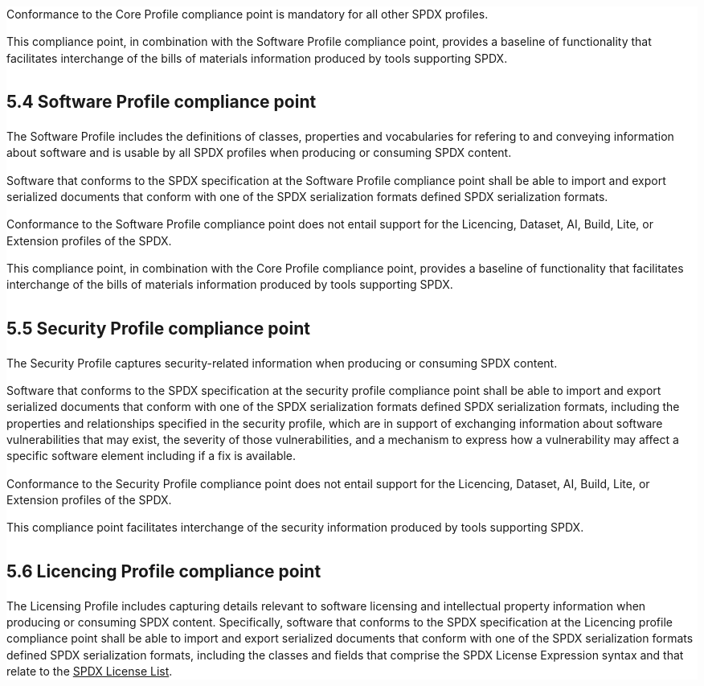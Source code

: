 Conformance to the Core Profile compliance point is mandatory for all other
SPDX profiles.

This compliance point, in combination with the Software Profile compliance
point, provides a baseline of functionality that facilitates interchange of the
bills of materials information produced by tools supporting SPDX.

## 5.4 Software Profile compliance point <a name="5.4"></a>

The Software Profile includes the definitions of classes, properties and
vocabularies for refering to and conveying information about software and is
usable by all SPDX profiles when producing or consuming SPDX content.

Software that conforms to the SPDX specification at the Software Profile
compliance point shall be able to import and export serialized documents that
conform with one of the SPDX serialization formats defined SPDX serialization
formats.

Conformance to the Software Profile compliance point does not entail support
for the Licencing, Dataset, AI, Build, Lite, or Extension profiles of the
SPDX.

This compliance point, in combination with the Core Profile compliance point,
provides a baseline of functionality that facilitates interchange of the bills
of materials information produced by tools supporting SPDX.

## 5.5 Security Profile compliance point <a name="5.5"></a>

The Security Profile captures security-related information when producing or
consuming SPDX content.

Software that conforms to the SPDX specification at the security profile
compliance point shall be able to import and export serialized documents that
conform with one of the SPDX serialization formats defined SPDX serialization
formats, including the properties and relationships specified in the security
profile, which are in support of exchanging information about software
vulnerabilities that may exist, the severity of those vulnerabilities, and a
mechanism to express how a vulnerability may affect a specific software element
including if a fix is available.

Conformance to the Security Profile compliance point does not entail support
for the Licencing, Dataset, AI, Build, Lite, or Extension profiles of the
SPDX.

This compliance point facilitates interchange of the security information
produced by tools supporting SPDX.

## 5.6 Licencing Profile compliance point <a name="5.6"></a>

The Licensing Profile includes capturing details relevant to software licensing
and intellectual property information when producing or consuming SPDX content.
Specifically, software that conforms to the SPDX specification at the Licencing
profile compliance point shall be able to import and export serialized
documents that conform with one of the SPDX serialization formats defined SPDX
serialization formats, including the classes and fields that comprise the SPDX
License Expression syntax and that relate to the
[SPDX License List](https://spdx.org/licenses/).

